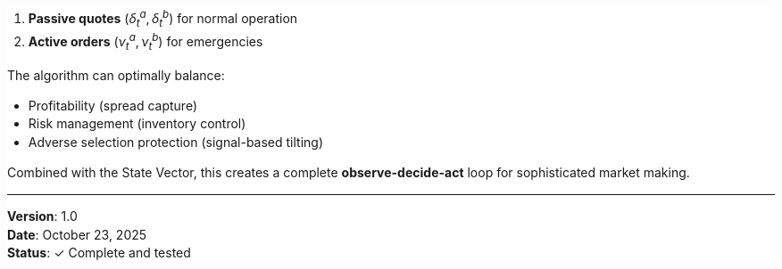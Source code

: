 1. **Passive quotes** ($\delta^a_t, \delta^b_t$) for normal operation
2. **Active orders** ($\nu^a_t, \nu^b_t$) for emergencies

The algorithm can optimally balance:
- Profitability (spread capture)
- Risk management (inventory control)
- Adverse selection protection (signal-based tilting)

Combined with the State Vector, this creates a complete **observe-decide-act** loop for sophisticated market making.

---

**Version**: 1.0  
**Date**: October 23, 2025  
**Status**: ✓ Complete and tested
